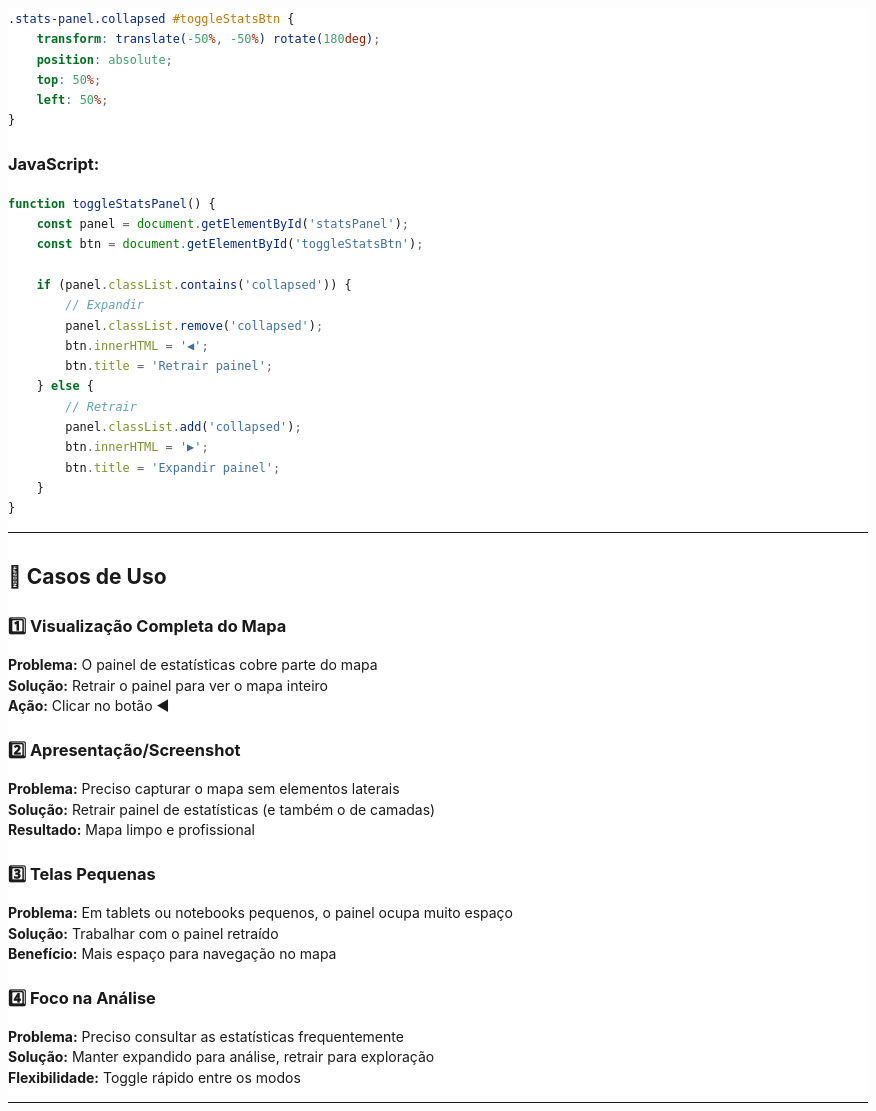 ```css
.stats-panel.collapsed #toggleStatsBtn {
    transform: translate(-50%, -50%) rotate(180deg);
    position: absolute;
    top: 50%;
    left: 50%;
}
```

### JavaScript:
```javascript
function toggleStatsPanel() {
    const panel = document.getElementById('statsPanel');
    const btn = document.getElementById('toggleStatsBtn');
    
    if (panel.classList.contains('collapsed')) {
        // Expandir
        panel.classList.remove('collapsed');
        btn.innerHTML = '◀';
        btn.title = 'Retrair painel';
    } else {
        // Retrair
        panel.classList.add('collapsed');
        btn.innerHTML = '▶';
        btn.title = 'Expandir painel';
    }
}
```

---

## 🎯 Casos de Uso

### 1️⃣ **Visualização Completa do Mapa**
**Problema:** O painel de estatísticas cobre parte do mapa  
**Solução:** Retrair o painel para ver o mapa inteiro  
**Ação:** Clicar no botão ◀

### 2️⃣ **Apresentação/Screenshot**
**Problema:** Preciso capturar o mapa sem elementos laterais  
**Solução:** Retrair painel de estatísticas (e também o de camadas)  
**Resultado:** Mapa limpo e profissional

### 3️⃣ **Telas Pequenas**
**Problema:** Em tablets ou notebooks pequenos, o painel ocupa muito espaço  
**Solução:** Trabalhar com o painel retraído  
**Benefício:** Mais espaço para navegação no mapa

### 4️⃣ **Foco na Análise**
**Problema:** Preciso consultar as estatísticas frequentemente  
**Solução:** Manter expandido para análise, retrair para exploração  
**Flexibilidade:** Toggle rápido entre os modos

---